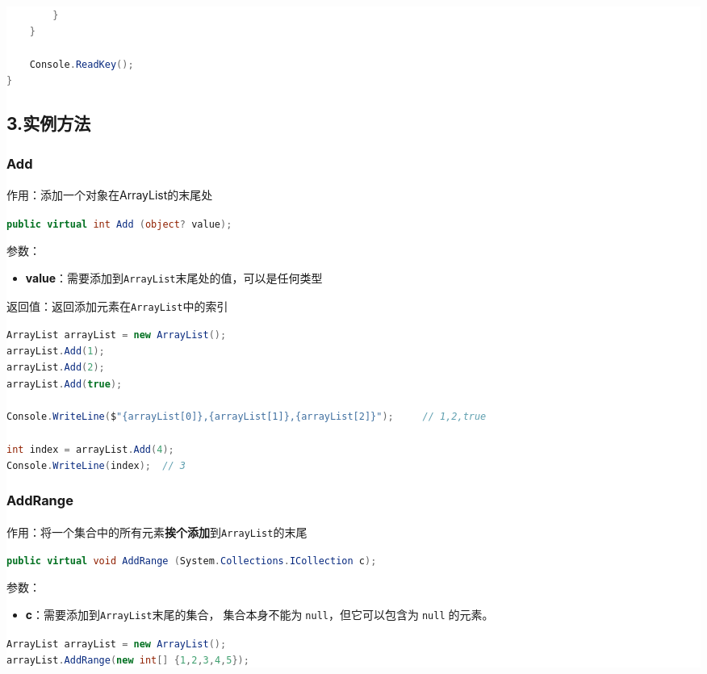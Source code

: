 ```cs
        }
    }

    Console.ReadKey();
}
```





## 3.实例方法

### Add

作用：添加一个对象在ArrayList的末尾处

```cs
public virtual int Add (object? value);
```

参数：

- **value**：需要添加到`ArrayList`末尾处的值，可以是任何类型

返回值：返回添加元素在`ArrayList`中的索引

```cs
ArrayList arrayList = new ArrayList();
arrayList.Add(1);
arrayList.Add(2);
arrayList.Add(true);

Console.WriteLine($"{arrayList[0]},{arrayList[1]},{arrayList[2]}");     // 1,2,true

int index = arrayList.Add(4);
Console.WriteLine(index);  // 3
```



### AddRange

作用：将一个集合中的所有元素**挨个添加**到`ArrayList`的末尾

```cs
public virtual void AddRange (System.Collections.ICollection c);
```

参数：

- **c**：需要添加到`ArrayList`末尾的集合， 集合本身不能为 `null`，但它可以包含为 `null` 的元素。

```cs
ArrayList arrayList = new ArrayList();
arrayList.AddRange(new int[] {1,2,3,4,5});
```


